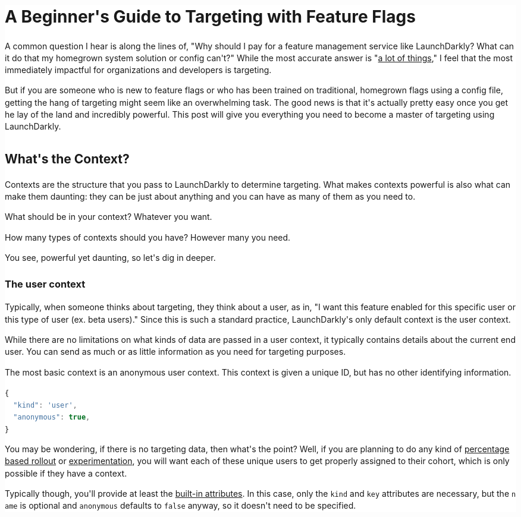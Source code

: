 # A Beginner's Guide to Targeting with Feature Flags

A common question I hear is along the lines of, "Why should I pay for a feature management service like LaunchDarkly? What can it do that my homegrown system solution or config can't?" While the most accurate answer is "[a lot of things](https://launchdarkly.com/build-vs-buy/)," I feel that the most immediately impactful for organizations and developers is targeting.

But if you are someone who is new to feature flags or who has been trained on traditional, homegrown flags using a config file, getting the hang of targeting might seem like an overwhelming task. The good news is that it's actually pretty easy once you get he lay of the land and incredibly powerful. This post will give you everything you need to become a master of targeting using LaunchDarkly.

## What's the Context?

Contexts are the structure that you pass to LaunchDarkly to determine targeting. What makes contexts powerful is also what can make them daunting: they can be just about anything and you can have as many of them as you need to.

What should be in your context? Whatever you want.

How many types of contexts should you have? However many you need.

You see, powerful yet daunting, so let's dig in deeper.

### The user context

Typically, when someone thinks about targeting, they think about a user, as in, "I want this feature enabled for this specific user or this type of user (ex. beta users)." Since this is such a standard practice, LaunchDarkly's only default context is the user context.

While there are no limitations on what kinds of data are passed in a user context, it typically contains details about the current end user. You can send as much or as little information as you need for targeting purposes.

The most basic context is an anonymous user context. This context is given a unique ID, but has no other identifying information.

```javascript
{
  "kind": 'user',
  "anonymous": true,
}
```

You may be wondering, if there is no targeting data, then what's the point? Well, if you are planning to do any kind of [percentage based rollout](https://docs.launchdarkly.com/home/targeting-flags/rollouts/) or [experimentation](https://docs.launchdarkly.com/home/about-experimentation/), you will want each of these unique users to get properly assigned to their cohort, which is only possible if they have a context.

Typically though, you'll provide at least the [built-in attributes](https://docs.launchdarkly.com/home/contexts/built-in-attributes). In this case, only the `kind` and `key` attributes are necessary, but the `name` is optional and `anonymous` defaults to `false` anyway, so it doesn't need to be specified.
